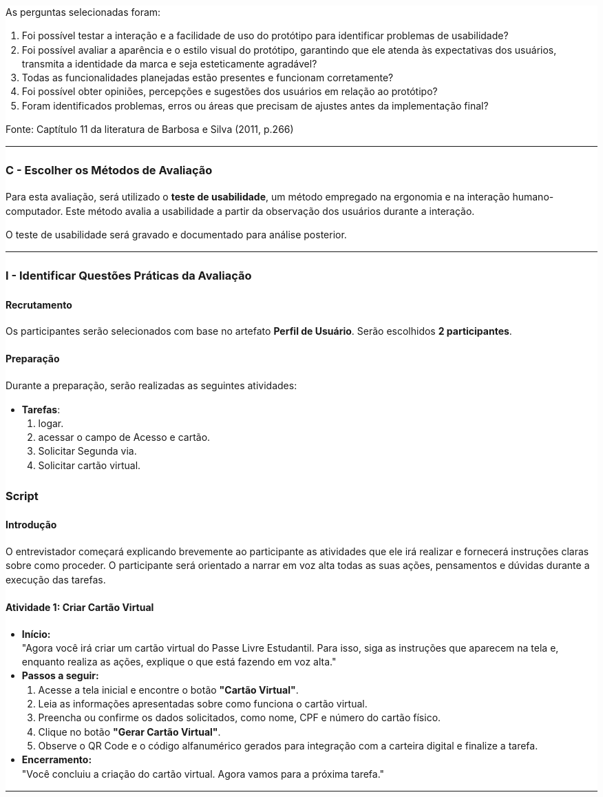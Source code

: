 As perguntas selecionadas foram:

1. Foi possível testar a interação e a facilidade de uso do protótipo para identificar problemas de usabilidade?  
2. Foi possível avaliar a aparência e o estilo visual do protótipo, garantindo que ele atenda às expectativas dos usuários, transmita a identidade da marca e seja esteticamente agradável?  
3. Todas as funcionalidades planejadas estão presentes e funcionam corretamente?  
4. Foi possível obter opiniões, percepções e sugestões dos usuários em relação ao protótipo?  
5. Foram identificados problemas, erros ou áreas que precisam de ajustes antes da implementação final?  

Fonte: Captítulo 11 da literatura de Barbosa e Silva (2011, p.266)

---

### **C - Escolher os Métodos de Avaliação**

Para esta avaliação, será utilizado o **teste de usabilidade**, um método empregado na ergonomia e na interação humano-computador. Este método avalia a usabilidade a partir da observação dos usuários durante a interação. 

O teste de usabilidade será gravado e documentado para análise posterior.

---

### **I - Identificar Questões Práticas da Avaliação**

#### **Recrutamento**

Os participantes serão selecionados com base no artefato **Perfil de Usuário**. Serão escolhidos **2 participantes**.

#### **Preparação**

Durante a preparação, serão realizadas as seguintes atividades:

- **Tarefas**:
  1. logar.
  2. acessar o campo de Acesso e cartão.
  3. Solicitar Segunda via.
  4. Solicitar cartão virtual.

### **Script**

#### **Introdução**
O entrevistador começará explicando brevemente ao participante as atividades que ele irá realizar e fornecerá instruções claras sobre como proceder. O participante será orientado a narrar em voz alta todas as suas ações, pensamentos e dúvidas durante a execução das tarefas.

#### **Atividade 1: Criar Cartão Virtual**
- **Início:**  
  "Agora você irá criar um cartão virtual do Passe Livre Estudantil. Para isso, siga as instruções que aparecem na tela e, enquanto realiza as ações, explique o que está fazendo em voz alta."
- **Passos a seguir:**  
  1. Acesse a tela inicial e encontre o botão **"Cartão Virtual"**.
  2. Leia as informações apresentadas sobre como funciona o cartão virtual.
  3. Preencha ou confirme os dados solicitados, como nome, CPF e número do cartão físico.
  4. Clique no botão **"Gerar Cartão Virtual"**.
  5. Observe o QR Code e o código alfanumérico gerados para integração com a carteira digital e finalize a tarefa.
- **Encerramento:**  
  "Você concluiu a criação do cartão virtual. Agora vamos para a próxima tarefa."

---